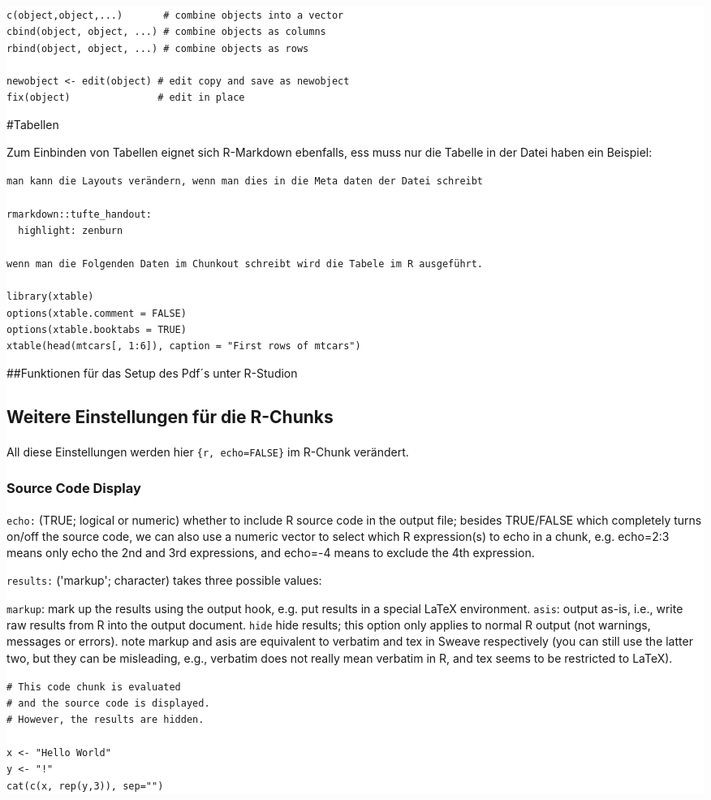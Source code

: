 
```
c(object,object,...)       # combine objects into a vector
cbind(object, object, ...) # combine objects as columns
rbind(object, object, ...) # combine objects as rows 

newobject <- edit(object) # edit copy and save as newobject 
fix(object)               # edit in place

```

#Tabellen

Zum Einbinden von Tabellen eignet sich R-Markdown ebenfalls,
ess muss nur die Tabelle in der Datei haben 
ein Beispiel:
```
man kann die Layouts verändern, wenn man dies in die Meta daten der Datei schreibt

rmarkdown::tufte_handout:
  highlight: zenburn
  
wenn man die Folgenden Daten im Chunkout schreibt wird die Tabele im R ausgeführt.

library(xtable)
options(xtable.comment = FALSE)
options(xtable.booktabs = TRUE)
xtable(head(mtcars[, 1:6]), caption = "First rows of mtcars")

```
##Funktionen für das Setup des Pdf´s unter R-Studion 

## Weitere Einstellungen für die R-Chunks

All diese Einstellungen werden hier `{r, echo=FALSE}` im R-Chunk verändert.

### Source Code Display

`echo:` (TRUE; logical or numeric) whether to include R source code in the output file; besides TRUE/FALSE which completely turns on/off the source code, we can also use a numeric vector to select which R expression(s) to echo in a chunk, e.g. echo=2:3 means only echo the 2nd and 3rd expressions, and echo=-4 means to exclude the 4th expression.

`results:` ('markup'; character) takes three possible values:

`markup`: mark up the results using the output hook, e.g. put results in a special LaTeX environment.
`asis`: output as-is, i.e., write raw results from R into the output document.
`hide` hide results; this option only applies to normal R output (not warnings, messages or errors).
note markup and asis are equivalent to verbatim and tex in Sweave respectively (you can still use the latter two, but they can be misleading, e.g., verbatim does not really mean verbatim in R, and tex seems to be restricted to LaTeX).

```{r, results='hide', tidy=FALSE}
# This code chunk is evaluated
# and the source code is displayed.
# However, the results are hidden.

x <- "Hello World"
y <- "!"
cat(c(x, rep(y,3)), sep="")

```
